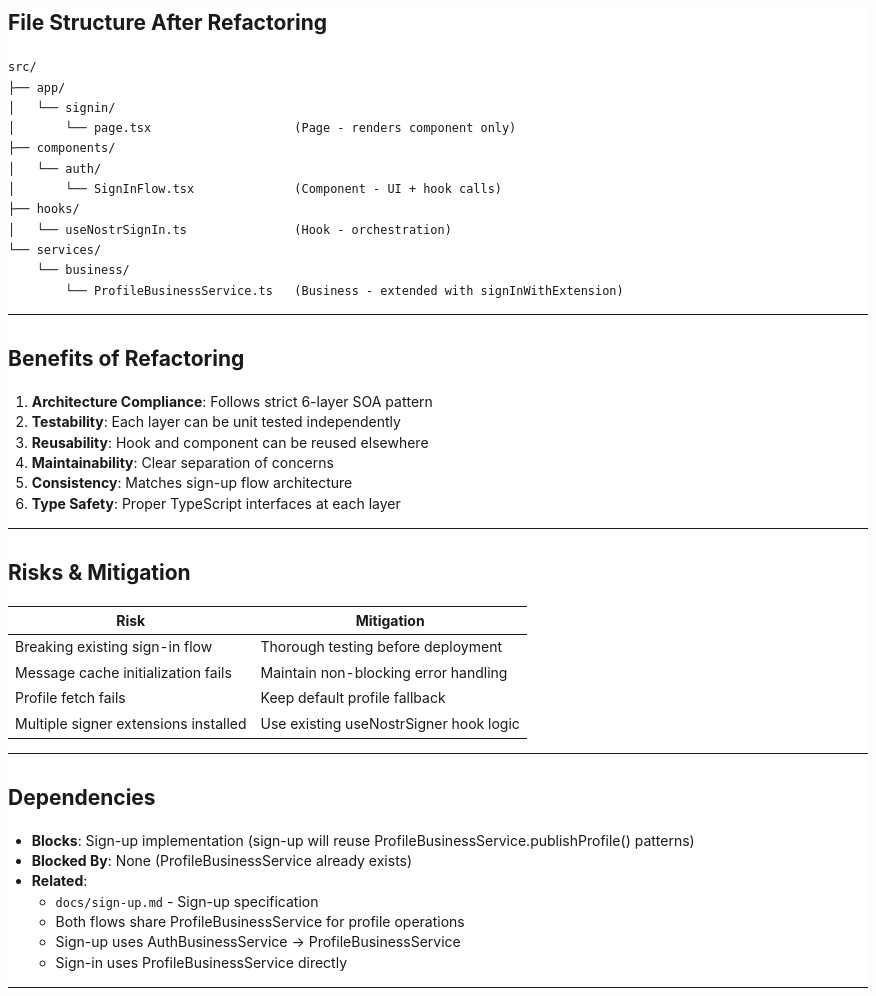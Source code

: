 
## File Structure After Refactoring

```
src/
├── app/
│   └── signin/
│       └── page.tsx                    (Page - renders component only)
├── components/
│   └── auth/
│       └── SignInFlow.tsx              (Component - UI + hook calls)
├── hooks/
│   └── useNostrSignIn.ts               (Hook - orchestration)
└── services/
    └── business/
        └── ProfileBusinessService.ts   (Business - extended with signInWithExtension)
```

---

## Benefits of Refactoring

1. **Architecture Compliance**: Follows strict 6-layer SOA pattern
2. **Testability**: Each layer can be unit tested independently
3. **Reusability**: Hook and component can be reused elsewhere
4. **Maintainability**: Clear separation of concerns
5. **Consistency**: Matches sign-up flow architecture
6. **Type Safety**: Proper TypeScript interfaces at each layer

---

## Risks & Mitigation

| Risk | Mitigation |
|------|------------|
| Breaking existing sign-in flow | Thorough testing before deployment |
| Message cache initialization fails | Maintain non-blocking error handling |
| Profile fetch fails | Keep default profile fallback |
| Multiple signer extensions installed | Use existing useNostrSigner hook logic |

---

## Dependencies

- **Blocks**: Sign-up implementation (sign-up will reuse ProfileBusinessService.publishProfile() patterns)
- **Blocked By**: None (ProfileBusinessService already exists)
- **Related**: 
  - `docs/sign-up.md` - Sign-up specification
  - Both flows share ProfileBusinessService for profile operations
  - Sign-up uses AuthBusinessService → ProfileBusinessService
  - Sign-in uses ProfileBusinessService directly

---